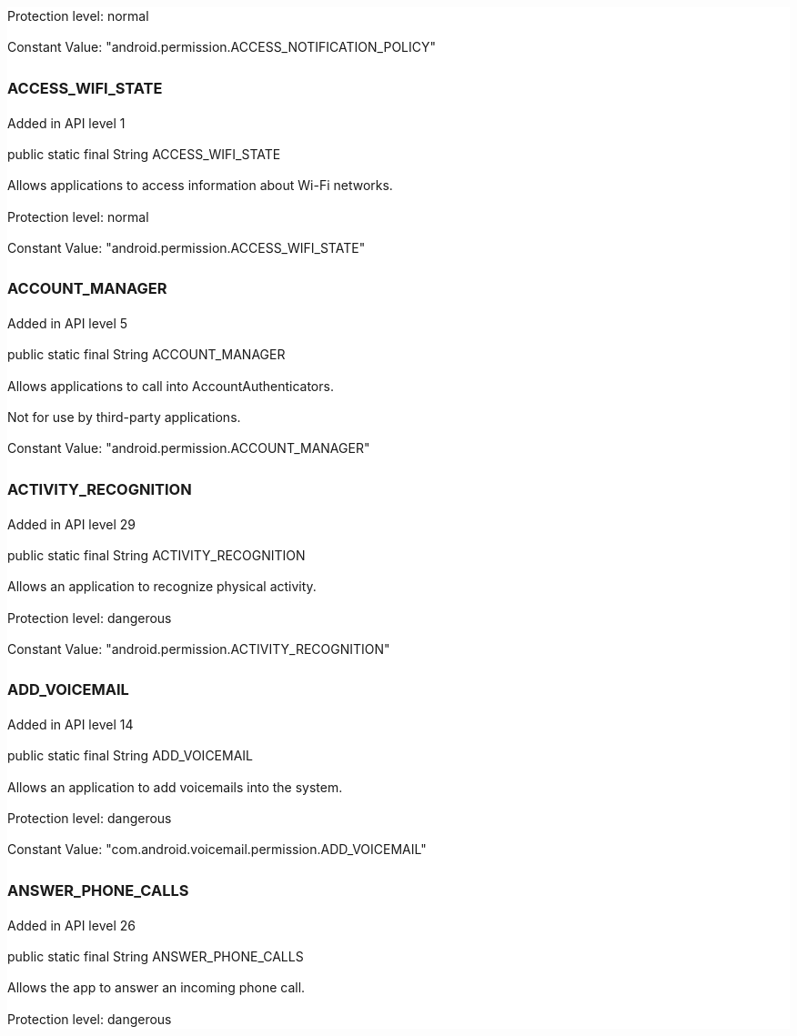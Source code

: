 Protection level: normal

Constant Value: "android.permission.ACCESS_NOTIFICATION_POLICY"

### ACCESS_WIFI_STATE

Added in API level 1

public static final String ACCESS_WIFI_STATE

Allows applications to access information about Wi-Fi networks.

Protection level: normal

Constant Value: "android.permission.ACCESS_WIFI_STATE"

### ACCOUNT_MANAGER

Added in API level 5

public static final String ACCOUNT_MANAGER

Allows applications to call into AccountAuthenticators.

Not for use by third-party applications.

Constant Value: "android.permission.ACCOUNT_MANAGER"

### ACTIVITY_RECOGNITION

Added in API level 29

public static final String ACTIVITY_RECOGNITION

Allows an application to recognize physical activity.

Protection level: dangerous

Constant Value: "android.permission.ACTIVITY_RECOGNITION"

### ADD_VOICEMAIL

Added in API level 14

public static final String ADD_VOICEMAIL

Allows an application to add voicemails into the system.

Protection level: dangerous

Constant Value: "com.android.voicemail.permission.ADD_VOICEMAIL"

### ANSWER_PHONE_CALLS

Added in API level 26

public static final String ANSWER_PHONE_CALLS

Allows the app to answer an incoming phone call.

Protection level: dangerous
